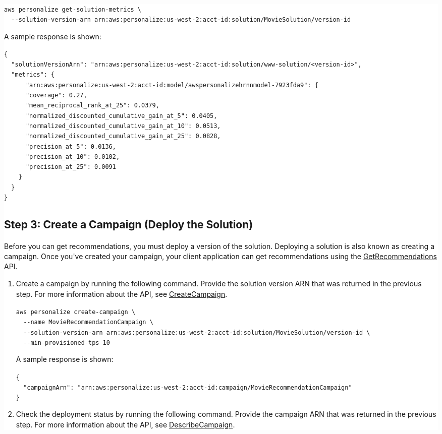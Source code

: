    ```
   aws personalize get-solution-metrics \
     --solution-version-arn arn:aws:personalize:us-west-2:acct-id:solution/MovieSolution/version-id
   ```

   A sample response is shown:

   ```
   {
     "solutionVersionArn": "arn:aws:personalize:us-west-2:acct-id:solution/www-solution/<version-id>",
     "metrics": {
         "arn:aws:personalize:us-west-2:acct-id:model/awspersonalizehrnnmodel-7923fda9": {
         "coverage": 0.27,
         "mean_reciprocal_rank_at_25": 0.0379,
         "normalized_discounted_cumulative_gain_at_5": 0.0405,
         "normalized_discounted_cumulative_gain_at_10": 0.0513,
         "normalized_discounted_cumulative_gain_at_25": 0.0828,
         "precision_at_5": 0.0136,
         "precision_at_10": 0.0102,
         "precision_at_25": 0.0091
       }
     }
   }
   ```

## Step 3: Create a Campaign \(Deploy the Solution\)<a name="gs-create-campaign"></a>

Before you can get recommendations, you must deploy a version of the solution\. Deploying a solution is also known as creating a campaign\. Once you've created your campaign, your client application can get recommendations using the [GetRecommendations](API_RS_GetRecommendations.md) API\.

1. Create a campaign by running the following command\. Provide the solution version ARN that was returned in the previous step\. For more information about the API, see [CreateCampaign](API_CreateCampaign.md)\.

   ```
   aws personalize create-campaign \
     --name MovieRecommendationCampaign \
     --solution-version-arn arn:aws:personalize:us-west-2:acct-id:solution/MovieSolution/version-id \
     --min-provisioned-tps 10
   ```

   A sample response is shown:

   ```
   {
     "campaignArn": "arn:aws:personalize:us-west-2:acct-id:campaign/MovieRecommendationCampaign"
   }
   ```

1. Check the deployment status by running the following command\. Provide the campaign ARN that was returned in the previous step\. For more information about the API, see [DescribeCampaign](API_DescribeCampaign.md)\.
